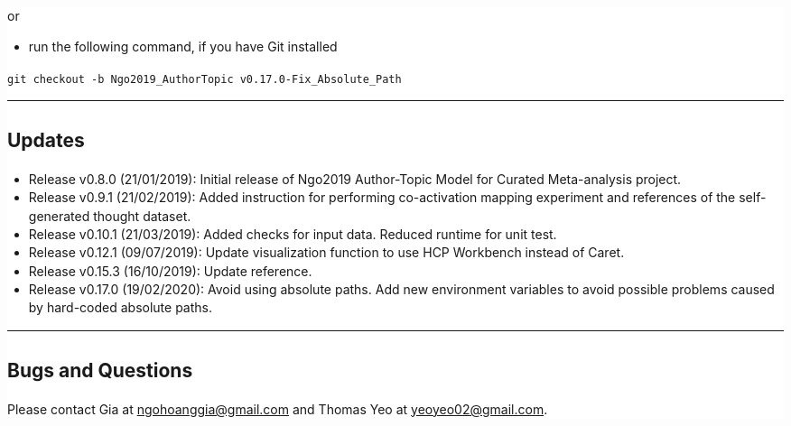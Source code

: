   or

  - run the following command, if you have Git installed

  ```
  git checkout -b Ngo2019_AuthorTopic v0.17.0-Fix_Absolute_Path
  ```

----

## Updates

- Release v0.8.0 (21/01/2019): Initial release of Ngo2019 Author-Topic Model for Curated Meta-analysis project.
- Release v0.9.1 (21/02/2019): Added instruction for performing co-activation mapping experiment and references of the self-generated thought dataset.
- Release v0.10.1 (21/03/2019): Added checks for input data. Reduced runtime for unit test.
- Release v0.12.1 (09/07/2019): Update visualization function to use HCP Workbench instead of Caret.
- Release v0.15.3 (16/10/2019): Update reference.
- Release v0.17.0 (19/02/2020): Avoid using absolute paths. Add new environment variables to avoid possible problems caused by hard-coded absolute paths.

----

## Bugs and Questions

Please contact Gia at ngohoanggia@gmail.com and Thomas Yeo at yeoyeo02@gmail.com.
